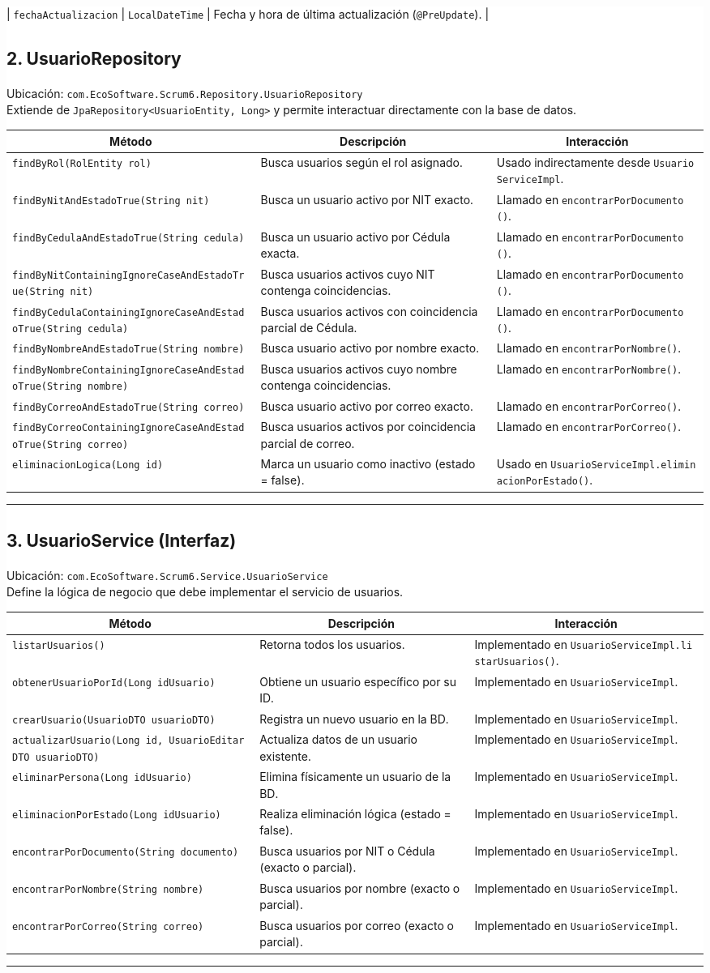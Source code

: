 | `fechaActualizacion` | `LocalDateTime`   | Fecha y hora de última actualización (`@PreUpdate`). |
## 2. UsuarioRepository
Ubicación: `com.EcoSoftware.Scrum6.Repository.UsuarioRepository`  
Extiende de `JpaRepository<UsuarioEntity, Long>` y permite interactuar directamente con la base de datos.

| Método | Descripción | Interacción |
|--------|-------------|-------------|
| `findByRol(RolEntity rol)` | Busca usuarios según el rol asignado. | Usado indirectamente desde `UsuarioServiceImpl`. |
| `findByNitAndEstadoTrue(String nit)` | Busca un usuario activo por NIT exacto. | Llamado en `encontrarPorDocumento()`. |
| `findByCedulaAndEstadoTrue(String cedula)` | Busca un usuario activo por Cédula exacta. | Llamado en `encontrarPorDocumento()`. |
| `findByNitContainingIgnoreCaseAndEstadoTrue(String nit)` | Busca usuarios activos cuyo NIT contenga coincidencias. | Llamado en `encontrarPorDocumento()`. |
| `findByCedulaContainingIgnoreCaseAndEstadoTrue(String cedula)` | Busca usuarios activos con coincidencia parcial de Cédula. | Llamado en `encontrarPorDocumento()`. |
| `findByNombreAndEstadoTrue(String nombre)` | Busca usuario activo por nombre exacto. | Llamado en `encontrarPorNombre()`. |
| `findByNombreContainingIgnoreCaseAndEstadoTrue(String nombre)` | Busca usuarios activos cuyo nombre contenga coincidencias. | Llamado en `encontrarPorNombre()`. |
| `findByCorreoAndEstadoTrue(String correo)` | Busca usuario activo por correo exacto. | Llamado en `encontrarPorCorreo()`. |
| `findByCorreoContainingIgnoreCaseAndEstadoTrue(String correo)` | Busca usuarios activos por coincidencia parcial de correo. | Llamado en `encontrarPorCorreo()`. |
| `eliminacionLogica(Long id)` | Marca un usuario como inactivo (estado = false). | Usado en `UsuarioServiceImpl.eliminacionPorEstado()`. |

---

## 3. UsuarioService (Interfaz)
Ubicación: `com.EcoSoftware.Scrum6.Service.UsuarioService`  
Define la lógica de negocio que debe implementar el servicio de usuarios.

| Método | Descripción | Interacción |
|--------|-------------|-------------|
| `listarUsuarios()` | Retorna todos los usuarios. | Implementado en `UsuarioServiceImpl.listarUsuarios()`. |
| `obtenerUsuarioPorId(Long idUsuario)` | Obtiene un usuario específico por su ID. | Implementado en `UsuarioServiceImpl`. |
| `crearUsuario(UsuarioDTO usuarioDTO)` | Registra un nuevo usuario en la BD. | Implementado en `UsuarioServiceImpl`. |
| `actualizarUsuario(Long id, UsuarioEditarDTO usuarioDTO)` | Actualiza datos de un usuario existente. | Implementado en `UsuarioServiceImpl`. |
| `eliminarPersona(Long idUsuario)` | Elimina físicamente un usuario de la BD. | Implementado en `UsuarioServiceImpl`. |
| `eliminacionPorEstado(Long idUsuario)` | Realiza eliminación lógica (estado = false). | Implementado en `UsuarioServiceImpl`. |
| `encontrarPorDocumento(String documento)` | Busca usuarios por NIT o Cédula (exacto o parcial). | Implementado en `UsuarioServiceImpl`. |
| `encontrarPorNombre(String nombre)` | Busca usuarios por nombre (exacto o parcial). | Implementado en `UsuarioServiceImpl`. |
| `encontrarPorCorreo(String correo)` | Busca usuarios por correo (exacto o parcial). | Implementado en `UsuarioServiceImpl`. |

---